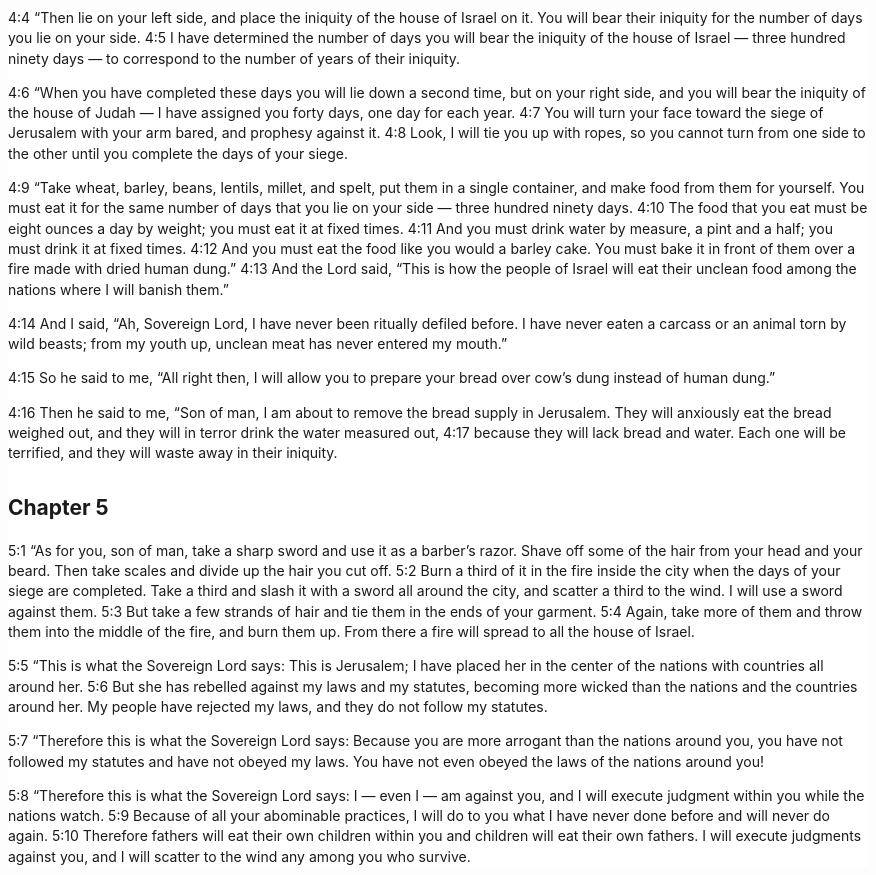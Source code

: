 <a name="4:4">4:4</a> “Then lie on your left side, and place the iniquity of the house of Israel on it. You will bear their iniquity for the number of days you lie on your side. <a name="4:5">4:5</a> I have determined the number of days you will bear the iniquity of the house of Israel — three hundred ninety days — to correspond to the number of years of their iniquity.

<a name="4:6">4:6</a> “When you have completed these days you will lie down a second time, but on your right side, and you will bear the iniquity of the house of Judah — I have assigned you forty days, one day for each year. <a name="4:7">4:7</a> You will turn your face toward the siege of Jerusalem with your arm bared, and prophesy against it. <a name="4:8">4:8</a> Look, I will tie you up with ropes, so you cannot turn from one side to the other until you complete the days of your siege.

<a name="4:9">4:9</a> “Take wheat, barley, beans, lentils, millet, and spelt, put them in a single container, and make food from them for yourself. You must eat it for the same number of days that you lie on your side — three hundred ninety days. <a name="4:10">4:10</a> The food that you eat must be eight ounces a day by weight; you must eat it at fixed times. <a name="4:11">4:11</a> And you must drink water by measure, a pint and a half; you must drink it at fixed times. <a name="4:12">4:12</a> And you must eat the food like you would a barley cake. You must bake it in front of them over a fire made with dried human dung.” <a name="4:13">4:13</a> And the Lord said, “This is how the people of Israel will eat their unclean food among the nations where I will banish them.”

<a name="4:14">4:14</a> And I said, “Ah, Sovereign Lord, I have never been ritually defiled before. I have never eaten a carcass or an animal torn by wild beasts; from my youth up, unclean meat has never entered my mouth.”

<a name="4:15">4:15</a> So he said to me, “All right then, I will allow you to prepare your bread over cow’s dung instead of human dung.”

<a name="4:16">4:16</a> Then he said to me, “Son of man, I am about to remove the bread supply in Jerusalem. They will anxiously eat the bread weighed out, and they will in terror drink the water measured out, <a name="4:17">4:17</a> because they will lack bread and water. Each one will be terrified, and they will waste away in their iniquity.

## Chapter 5

<a name="5:1">5:1</a> “As for you, son of man, take a sharp sword and use it as a barber’s razor. Shave off some of the hair from your head and your beard. Then take scales and divide up the hair you cut off. <a name="5:2">5:2</a> Burn a third of it in the fire inside the city when the days of your siege are completed. Take a third and slash it with a sword all around the city, and scatter a third to the wind. I will use a sword against them. <a name="5:3">5:3</a> But take a few strands of hair and tie them in the ends of your garment. <a name="5:4">5:4</a> Again, take more of them and throw them into the middle of the fire, and burn them up. From there a fire will spread to all the house of Israel.

<a name="5:5">5:5</a> “This is what the Sovereign Lord says: This is Jerusalem; I have placed her in the center of the nations with countries all around her. <a name="5:6">5:6</a> But she has rebelled against my laws and my statutes, becoming more wicked than the nations and the countries around her. My people have rejected my laws, and they do not follow my statutes.

<a name="5:7">5:7</a> “Therefore this is what the Sovereign Lord says: Because you are more arrogant than the nations around you, you have not followed my statutes and have not obeyed my laws. You have not even obeyed the laws of the nations around you!

<a name="5:8">5:8</a> “Therefore this is what the Sovereign Lord says: I — even I — am against you, and I will execute judgment within you while the nations watch. <a name="5:9">5:9</a> Because of all your abominable practices, I will do to you what I have never done before and will never do again. <a name="5:10">5:10</a> Therefore fathers will eat their own children within you and children will eat their own fathers. I will execute judgments against you, and I will scatter to the wind any among you who survive.

